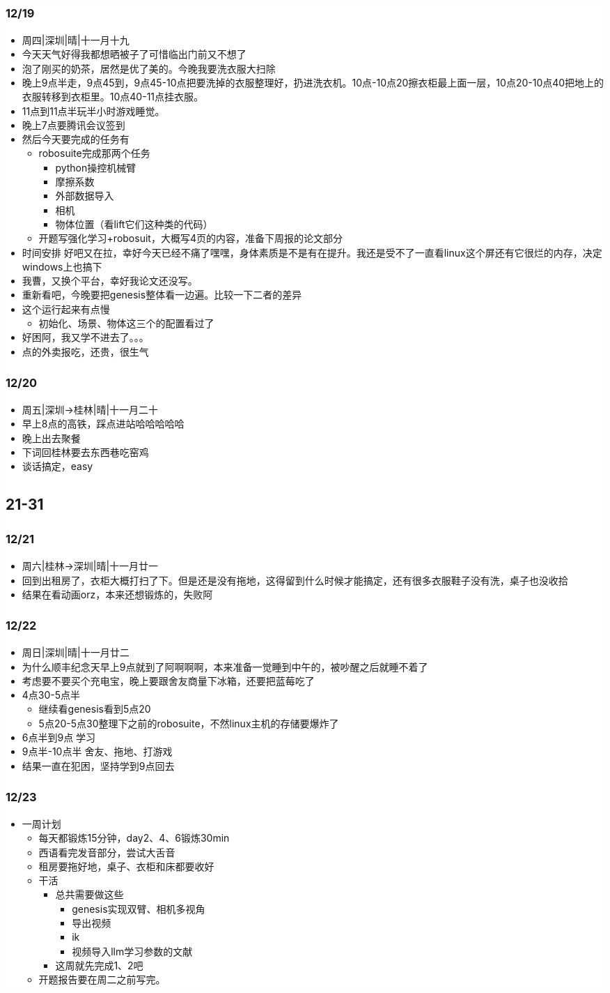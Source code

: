 
### 12/19
- 周四|深圳|晴|十一月十九
- 今天天气好得我都想晒被子了可惜临出门前又不想了
- 泡了刚买的奶茶，居然是优了美的。今晚我要洗衣服大扫除
- 晚上9点半走，9点45到，9点45-10点把要洗掉的衣服整理好，扔进洗衣机。10点-10点20擦衣柜最上面一层，10点20-10点40把地上的衣服转移到衣柜里。10点40-11点挂衣服。
- 11点到11点半玩半小时游戏睡觉。
- 晚上7点要腾讯会议签到
- 然后今天要完成的任务有
  - robosuite完成那两个任务
    - python操控机械臂
    - 摩擦系数
    - 外部数据导入
    - 相机
    - 物体位置（看lift它们这种类的代码）
  - 开题写强化学习+robosuit，大概写4页的内容，准备下周报的论文部分
- 时间安排 好吧又在拉，幸好今天已经不痛了嘿嘿，身体素质是不是有在提升。我还是受不了一直看linux这个屏还有它很烂的内存，决定windows上也搞下
- 我曹，又换个平台，幸好我论文还没写。
- 重新看吧，今晚要把genesis整体看一边遍。比较一下二者的差异
- 这个运行起来有点慢
  - 初始化、场景、物体这三个的配置看过了
- 好困阿，我又学不进去了。。。
- 点的外卖报吃，还贵，很生气

### 12/20
- 周五|深圳->桂林|晴|十一月二十
- 早上8点的高铁，踩点进站哈哈哈哈哈
- 晚上出去聚餐
- 下词回桂林要去东西巷吃窑鸡
- 谈话搞定，easy

## 21-31
### 12/21
- 周六|桂林->深圳|晴|十一月廿一
- 回到出租房了，衣柜大概打扫了下。但是还是没有拖地，这得留到什么时候才能搞定，还有很多衣服鞋子没有洗，桌子也没收拾
- 结果在看动画orz，本来还想锻炼的，失败阿

### 12/22
- 周日|深圳|晴|十一月廿二
- 为什么顺丰纪念天早上9点就到了阿啊啊啊，本来准备一觉睡到中午的，被吵醒之后就睡不着了
- 考虑要不要买个充电宝，晚上要跟舍友商量下冰箱，还要把蓝莓吃了
- 4点30-5点半
  - 继续看genesis看到5点20
  - 5点20-5点30整理下之前的robosuite，不然linux主机的存储要爆炸了
- 6点半到9点 学习
- 9点半-10点半 舍友、拖地、打游戏
- 结果一直在犯困，坚持学到9点回去

### 12/23
- 一周计划
  - 每天都锻炼15分钟，day2、4、6锻炼30min
  - 西语看完发音部分，尝试大舌音
  - 租房要拖好地，桌子、衣柜和床都要收好
  - 干活
    - 总共需要做这些
      - genesis实现双臂、相机多视角
      - 导出视频
      - ik
      - 视频导入llm学习参数的文献
    - 这周就先完成1、2吧
  - 开题报告要在周二之前写完。